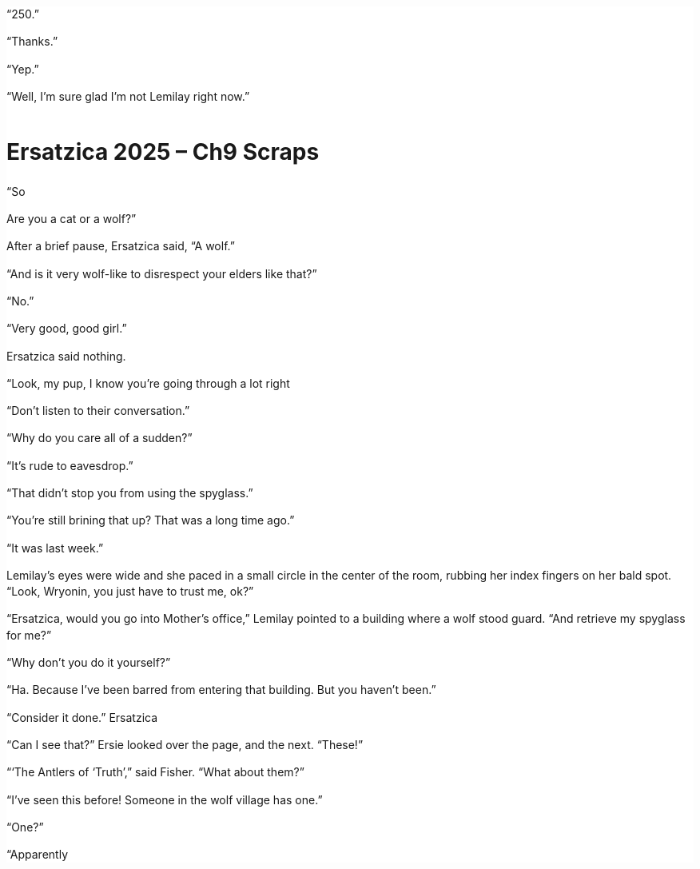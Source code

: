 “250.”

“Thanks.”

“Yep.”

“Well, I’m sure glad I’m not Lemilay right now.”

# Ersatzica 2025 – Ch9 Scraps

“So

Are you a cat or a wolf?”

After a brief pause, Ersatzica said, “A wolf.”

“And is it very wolf-like to disrespect your elders like that?”

“No.”

“Very good, good girl.”

Ersatzica said nothing.

“Look, my pup, I know you’re going through a lot right

“Don’t listen to their conversation.”

“Why do you care all of a sudden?”

“It’s rude to eavesdrop.”

“That didn’t stop you from using the spyglass.”

“You’re still brining that up? That was a long time ago.”

“It was last week.”

Lemilay’s eyes were wide and she paced in a small circle in the center of the room, rubbing her index fingers on her bald spot. “Look, Wryonin, you just have to trust me, ok?”

“Ersatzica, would you go into Mother’s office,” Lemilay pointed to a building where a wolf stood guard. “And retrieve my spyglass for me?”

“Why don’t you do it yourself?”

“Ha. Because I’ve been barred from entering that building. But you haven’t been.”

“Consider it done.” Ersatzica

“Can I see that?” Ersie looked over the page, and the next. “These!”

“‘The Antlers of ‘Truth’,” said Fisher. “What about them?”

“I’ve seen this before! Someone in the wolf village has one.”

“One?”

“Apparently
